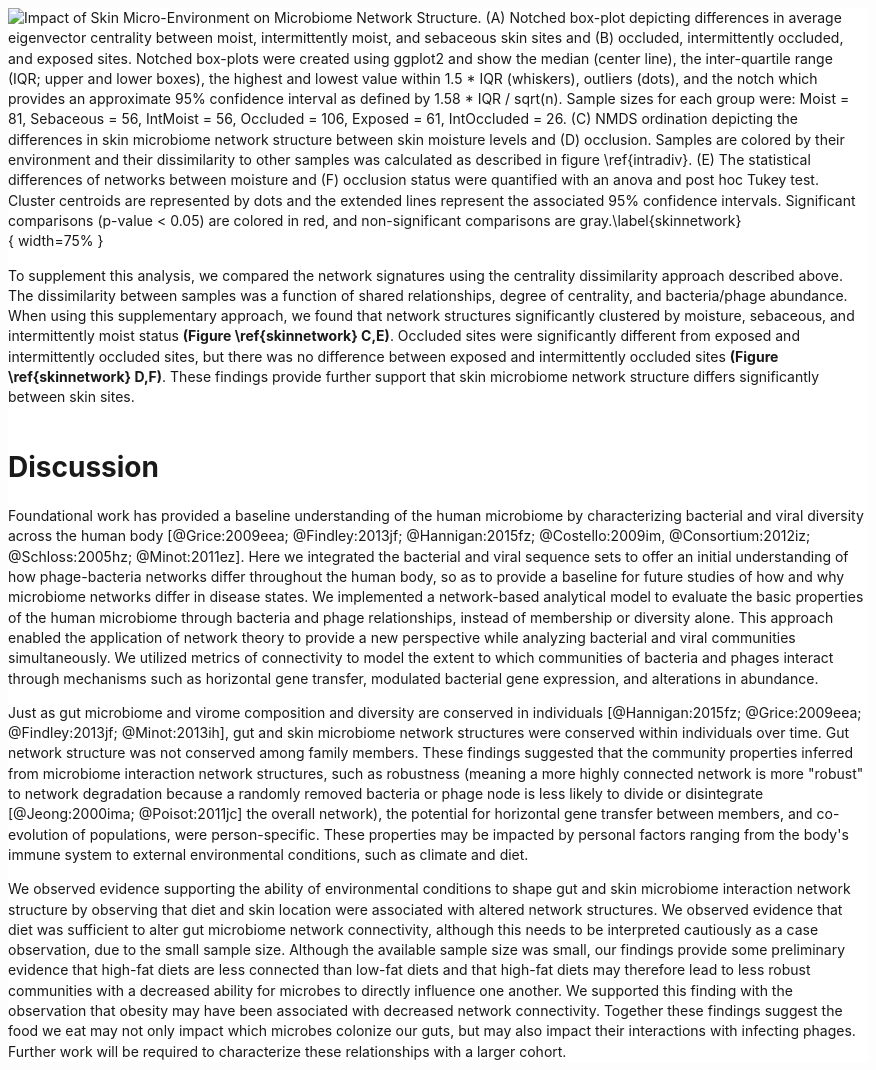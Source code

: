 ![**Impact of Skin Micro-Environment on Microbiome Network Structure.**  *(A) Notched box-plot depicting differences in average eigenvector centrality between moist, intermittently moist, and sebaceous skin sites and (B) occluded, intermittently occluded, and exposed sites. Notched box-plots were created using ggplot2 and show the median (center line), the inter-quartile range (IQR; upper and lower boxes), the highest and lowest value within 1.5 \* IQR (whiskers), outliers (dots), and the notch which provides an approximate 95% confidence interval as defined by 1.58 \* IQR / sqrt(n). Sample sizes for each group were: Moist = 81, Sebaceous = 56, IntMoist = 56, Occluded = 106, Exposed = 61, IntOccluded = 26. (C) NMDS ordination depicting the differences in skin microbiome network structure between skin moisture levels and (D) occlusion. Samples are colored by their environment and their dissimilarity to other samples was calculated as described in figure \ref{intradiv}. (E) The statistical differences of networks between moisture and (F) occlusion status were quantified with an anova and post hoc Tukey test. Cluster centroids are represented by dots and the extended lines represent the associated 95% confidence intervals. Significant comparisons (p-value < 0.05) are colored in red, and non-significant comparisons are gray.*\label{skinnetwork}](){ width=75% }

To supplement this analysis, we compared the network signatures using the centrality dissimilarity approach described above. The dissimilarity between samples was a function of shared relationships, degree of centrality, and bacteria/phage abundance. When using this supplementary approach, we found that network structures significantly clustered by moisture, sebaceous, and intermittently moist status **(Figure \ref{skinnetwork} C,E)**. Occluded sites were significantly different from exposed and intermittently occluded sites, but there was no difference between exposed and intermittently occluded sites **(Figure \ref{skinnetwork} D,F)**. These findings provide further support that skin microbiome network structure differs significantly between skin sites.

# Discussion
Foundational work has provided a baseline understanding of the human microbiome by characterizing bacterial and viral diversity across the human body [@Grice:2009eea; @Findley:2013jf; @Hannigan:2015fz; @Costello:2009im, @Consortium:2012iz; @Schloss:2005hz; @Minot:2011ez]. Here we integrated the bacterial and viral sequence sets to offer an initial understanding of how phage-bacteria networks differ throughout the human body, so as to provide a baseline for future studies of how and why microbiome networks differ in disease states. We implemented a network-based analytical model to evaluate the basic properties of the human microbiome through bacteria and phage relationships, instead of membership or diversity alone. This approach enabled the application of network theory to provide a new perspective while analyzing bacterial and viral communities simultaneously. We utilized metrics of connectivity to model the extent to which communities of bacteria and phages interact through mechanisms such as horizontal gene transfer, modulated bacterial gene expression, and alterations in abundance.

Just as gut microbiome and virome composition and diversity are conserved in individuals [@Hannigan:2015fz; @Grice:2009eea; @Findley:2013jf; @Minot:2013ih], gut and skin microbiome network structures were conserved within individuals over time. Gut network structure was not conserved among family members. These findings suggested that the community properties inferred from microbiome interaction network structures, such as robustness (meaning a more highly connected network is more "robust" to network degradation because a randomly removed bacteria or phage node is less likely to divide or disintegrate [@Jeong:2000ima; @Poisot:2011jc] the overall network), the potential for horizontal gene transfer between members, and co-evolution of populations, were person-specific. These properties may be impacted by personal factors ranging from the body's immune system to external environmental conditions, such as climate and diet.

We observed evidence supporting the ability of environmental conditions to shape gut and skin microbiome interaction network structure by observing that diet and skin location were associated with altered network structures. We observed evidence that diet was sufficient to alter gut microbiome network connectivity, although this needs to be interpreted cautiously as a case observation, due to the small sample size. Although the available sample size was small, our findings provide some preliminary evidence that high-fat diets are less connected than low-fat diets and that high-fat diets may therefore lead to less robust communities with a decreased ability for microbes to directly influence one another. We supported this finding with the observation that obesity may have been associated with decreased network connectivity. Together these findings suggest the food we eat may not only impact which microbes colonize our guts, but may also impact their  interactions with infecting phages. Further work will be required to characterize these relationships with a larger cohort.
